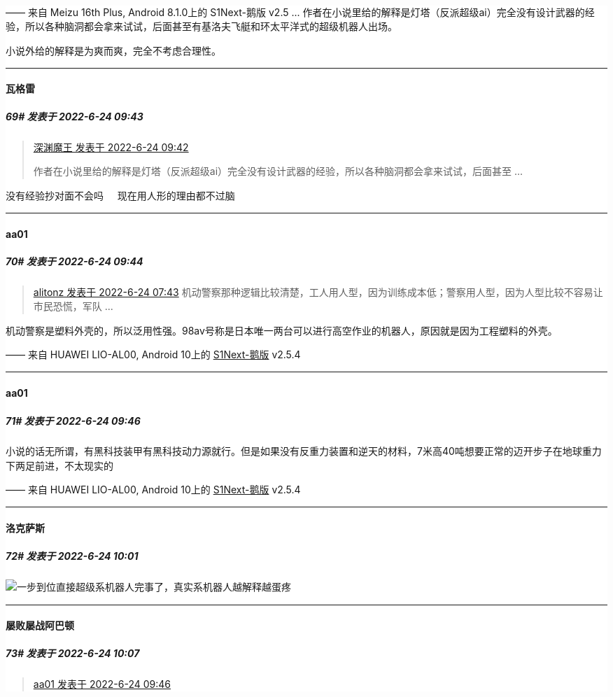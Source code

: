—— 来自 Meizu 16th Plus, Android 8.1.0上的 S1Next-鹅版 v2.5 ...</blockquote>
作者在小说里给的解释是灯塔（反派超级ai）完全没有设计武器的经验，所以各种脑洞都会拿来试试，后面甚至有基洛夫飞艇和环太平洋式的超级机器人出场。

小说外给的解释是为爽而爽，完全不考虑合理性。



*****

####  瓦格雷  
##### 69#       发表于 2022-6-24 09:43

<blockquote><a href="httphttps://bbs.saraba1st.com/2b/forum.php?mod=redirect&amp;goto=findpost&amp;pid=56391764&amp;ptid=2077612" target="_blank">深渊魔王 发表于 2022-6-24 09:42</a>

作者在小说里给的解释是灯塔（反派超级ai）完全没有设计武器的经验，所以各种脑洞都会拿来试试，后面甚至 ...</blockquote>
没有经验抄对面不会吗     现在用人形的理由都不过脑

*****

####  aa01  
##### 70#       发表于 2022-6-24 09:44

<blockquote><a href="httphttps://bbs.saraba1st.com/2b/forum.php?mod=redirect&amp;goto=findpost&amp;pid=56390622&amp;ptid=2077612" target="_blank">alitonz 发表于 2022-6-24 07:43</a>
机动警察那种逻辑比较清楚，工人用人型，因为训练成本低；警察用人型，因为人型比较不容易让市民恐慌，军队 ...</blockquote>
机动警察是塑料外壳的，所以泛用性强。98av号称是日本唯一两台可以进行高空作业的机器人，原因就是因为工程塑料的外壳。

—— 来自 HUAWEI LIO-AL00, Android 10上的 [S1Next-鹅版](https://github.com/ykrank/S1-Next/releases) v2.5.4

*****

####  aa01  
##### 71#       发表于 2022-6-24 09:46

小说的话无所谓，有黑科技装甲有黑科技动力源就行。但是如果没有反重力装置和逆天的材料，7米高40吨想要正常的迈开步子在地球重力下两足前进，不太现实的

—— 来自 HUAWEI LIO-AL00, Android 10上的 [S1Next-鹅版](https://github.com/ykrank/S1-Next/releases) v2.5.4



*****

####  洛克萨斯  
##### 72#       发表于 2022-6-24 10:01

<img src="https://static.saraba1st.com/image/smiley/face2017/067.png" referrerpolicy="no-referrer">一步到位直接超级系机器人完事了，真实系机器人越解释越蛋疼



*****

####  屡败屡战阿巴顿  
##### 73#       发表于 2022-6-24 10:07

<blockquote><a href="httphttps://bbs.saraba1st.com/2b/forum.php?mod=redirect&amp;goto=findpost&amp;pid=56391823&amp;ptid=2077612" target="_blank">aa01 发表于 2022-6-24 09:46</a>
